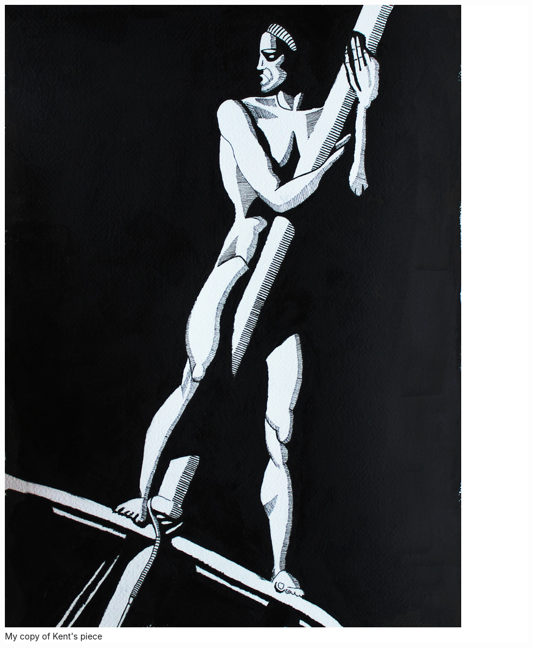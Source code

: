   <img src="/img/figure-drawing/final-1.jpg" alt="Copy of Rockwell Kent's The Lookout">
  <figcaption>My copy of Kent's piece</figcaption>
</figure>
